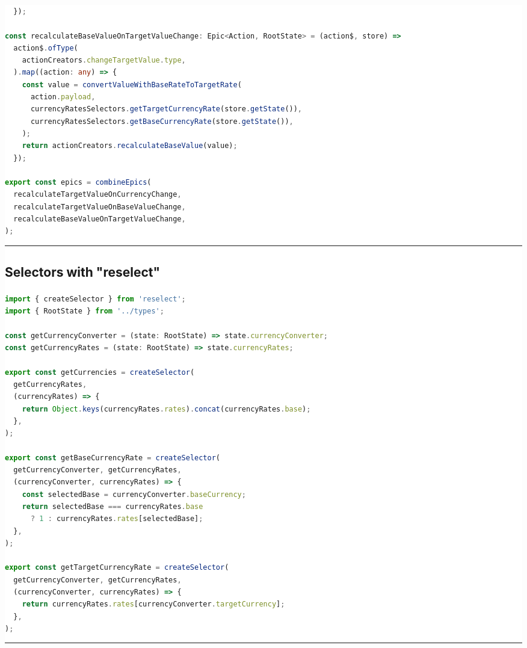 ```ts
  });

const recalculateBaseValueOnTargetValueChange: Epic<Action, RootState> = (action$, store) =>
  action$.ofType(
    actionCreators.changeTargetValue.type,
  ).map((action: any) => {
    const value = convertValueWithBaseRateToTargetRate(
      action.payload,
      currencyRatesSelectors.getTargetCurrencyRate(store.getState()),
      currencyRatesSelectors.getBaseCurrencyRate(store.getState()),
    );
    return actionCreators.recalculateBaseValue(value);
  });

export const epics = combineEpics(
  recalculateTargetValueOnCurrencyChange,
  recalculateTargetValueOnBaseValueChange,
  recalculateBaseValueOnTargetValueChange,
);
```

---

## Selectors with "reselect"

```ts
import { createSelector } from 'reselect';
import { RootState } from '../types';

const getCurrencyConverter = (state: RootState) => state.currencyConverter;
const getCurrencyRates = (state: RootState) => state.currencyRates;

export const getCurrencies = createSelector(
  getCurrencyRates,
  (currencyRates) => {
    return Object.keys(currencyRates.rates).concat(currencyRates.base);
  },
);

export const getBaseCurrencyRate = createSelector(
  getCurrencyConverter, getCurrencyRates,
  (currencyConverter, currencyRates) => {
    const selectedBase = currencyConverter.baseCurrency;
    return selectedBase === currencyRates.base
      ? 1 : currencyRates.rates[selectedBase];
  },
);

export const getTargetCurrencyRate = createSelector(
  getCurrencyConverter, getCurrencyRates,
  (currencyConverter, currencyRates) => {
    return currencyRates.rates[currencyConverter.targetCurrency];
  },
);
```

---